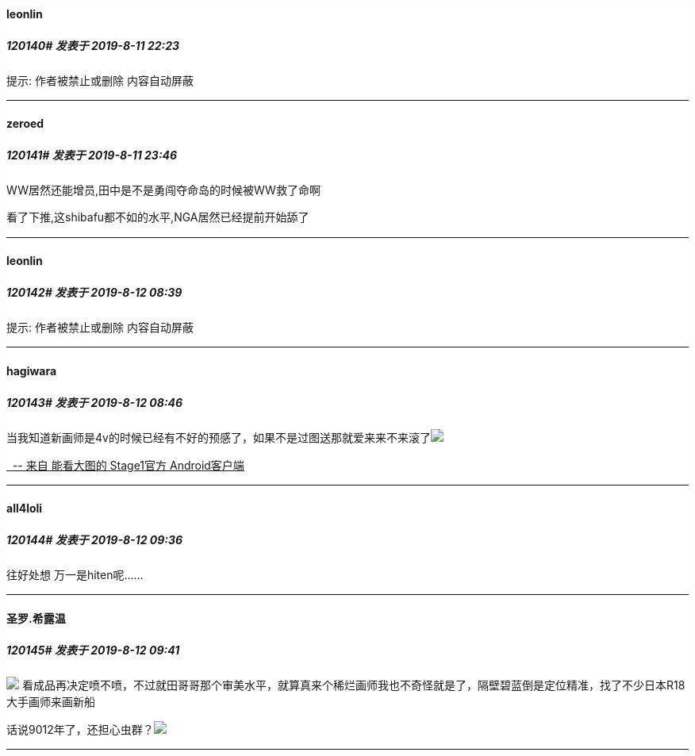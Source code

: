 ####  leonlin  
##### 120140#       发表于 2019-8-11 22:23

提示: 作者被禁止或删除 内容自动屏蔽


*****

####  zeroed  
##### 120141#       发表于 2019-8-11 23:46


WW居然还能增员,田中是不是勇闯夺命岛的时候被WW救了命啊

看了下推,这shibafu都不如的水平,NGA居然已经提前开始舔了


*****

####  leonlin  
##### 120142#       发表于 2019-8-12 08:39

提示: 作者被禁止或删除 内容自动屏蔽


*****

####  hagiwara  
##### 120143#       发表于 2019-8-12 08:46


当我知道新画师是4v的时候已经有不好的预感了，如果不是过图送那就爱来来不来滚了<img src="https://static.saraba1st.com/image/smiley/face2017/163.png" referrerpolicy="no-referrer">

[  -- 来自 能看大图的 Stage1官方 Android客户端](https://www.coolapk.com/apk/140634)


*****

####  all4loli  
##### 120144#       发表于 2019-8-12 09:36


往好处想 万一是hiten呢……


*****

####  圣罗.希露温  
##### 120145#       发表于 2019-8-12 09:41


<img src="https://static.saraba1st.com/image/smiley/face2017/067.png" referrerpolicy="no-referrer"> 看成品再决定喷不喷，不过就田哥哥那个审美水平，就算真来个稀烂画师我也不奇怪就是了，隔壁碧蓝倒是定位精准，找了不少日本R18大手画师来画新船


话说9012年了，还担心虫群？<img src="https://static.saraba1st.com/image/smiley/face2017/053.png" referrerpolicy="no-referrer">


*****
